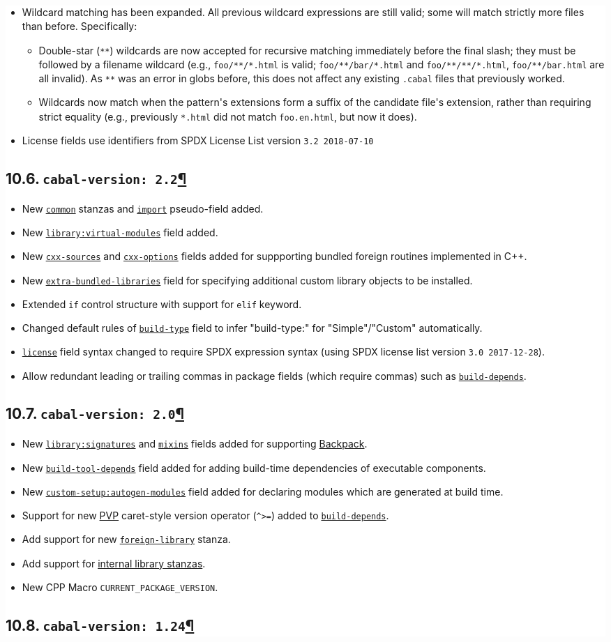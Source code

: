 -   Wildcard matching has been expanded. All previous wildcard expressions are still valid; some will match strictly more files than before. Specifically:
    
    -   Double-star (`**`) wildcards are now accepted for recursive matching immediately before the final slash; they must be followed by a filename wildcard (e.g., `foo/**/*.html` is valid; `foo/**/bar/*.html` and `foo/**/**/*.html`, `foo/**/bar.html` are all invalid). As `**` was an error in globs before, this does not affect any existing `.cabal` files that previously worked.
        
    -   Wildcards now match when the pattern's extensions form a suffix of the candidate file's extension, rather than requiring strict equality (e.g., previously `*.html` did not match `foo.en.html`, but now it does).
        
-   License fields use identifiers from SPDX License List version `3.2 2018-07-10`
    

## 10.6. `cabal-version: 2.2`[¶][34]

-   New [`common`][35] stanzas and [`import`][36] pseudo-field added.
    
-   New [`library:virtual-modules`][37] field added.
    
-   New [`cxx-sources`][38] and [`cxx-options`][39] fields added for suppporting bundled foreign routines implemented in C++.
    
-   New [`extra-bundled-libraries`][40] field for specifying additional custom library objects to be installed.
    
-   Extended `if` control structure with support for `elif` keyword.
    
-   Changed default rules of [`build-type`][41] field to infer "build-type:" for "Simple"/"Custom" automatically.
    
-   [`license`][42] field syntax changed to require SPDX expression syntax (using SPDX license list version `3.0 2017-12-28`).
    
-   Allow redundant leading or trailing commas in package fields (which require commas) such as [`build-depends`][43].
    

## 10.7. `cabal-version: 2.0`[¶][44]

-   New [`library:signatures`][45] and [`mixins`][46] fields added for supporting [Backpack][47].
    
-   New [`build-tool-depends`][48] field added for adding build-time dependencies of executable components.
    
-   New [`custom-setup:autogen-modules`][49] field added for declaring modules which are generated at build time.
    
-   Support for new [PVP][50] caret-style version operator (`^>=`) added to [`build-depends`][51].
    
-   Add support for new [`foreign-library`][52] stanza.
    
-   Add support for [internal library stanzas][53].
    
-   New CPP Macro `CURRENT_PACKAGE_VERSION`.
    

## 10.8. `cabal-version: 1.24`[¶][54]


[1]: https://cabal.readthedocs.io/en/latest/cabal-package.html#pkg-desc
[2]: https://cabal.readthedocs.io/en/latest/cabal-package.html#pkg-field-cabal-version "package.cabal cabal-version field"
[3]: https://cabal.readthedocs.io/en/latest/file-format-changelog.html#cabal-version-3-x "Permalink to this headline"
[4]: https://cabal.readthedocs.io/en/latest/cabal-package.html#pkg-field-extra-libraries-static "package.cabal extra-libraries-static field"
[5]: https://cabal.readthedocs.io/en/latest/cabal-package.html#pkg-field-extra-lib-dirs-static "package.cabal extra-lib-dirs-static field"
[6]: https://cabal.readthedocs.io/en/latest/cabal-package.html#pkg-field-pkgconfig-depends "package.cabal pkgconfig-depends field"
[7]: https://cabal.readthedocs.io/en/latest/cabal-package.html#pkg-field-extra-libraries-static "package.cabal extra-libraries-static field"
[8]: https://cabal.readthedocs.io/en/latest/cabal-package.html#pkg-field-extra-libraries "package.cabal extra-libraries field"
[9]: https://cabal.readthedocs.io/en/latest/cabal-package.html#pkg-field-extra-lib-dirs-static "package.cabal extra-lib-dirs-static field"
[10]: https://cabal.readthedocs.io/en/latest/cabal-package.html#pkg-field-extra-lib-dirs "package.cabal extra-lib-dirs field"
[11]: https://cabal.readthedocs.io/en/latest/file-format-changelog.html#cabal-version-3-6 "Permalink to this headline"
[12]: https://cabal.readthedocs.io/en/latest/cabal-package.html#pkg-field-hsc2hs-options "package.cabal hsc2hs-options field"
[13]: https://cabal.readthedocs.io/en/latest/file-format-changelog.html#cabal-version-3-4 "Permalink to this headline"
[14]: https://cabal.readthedocs.io/en/latest/cabal-package.html#pkg-field-default-language "package.cabal default-language field(since version: 1.12)"
[15]: https://cabal.readthedocs.io/en/latest/cabal-package.html#pkg-field-mixins "package.cabal mixins field(since version: 2.0)"
[16]: https://cabal.readthedocs.io/en/latest/file-format-changelog.html#cabal-version-3-0 "Permalink to this headline"
[17]: https://cabal.readthedocs.io/en/latest/cabal-package.html#pkg-field-extra-dynamic-library-flavours "package.cabal extra-dynamic-library-flavours field"
[18]: https://cabal.readthedocs.io/en/latest/cabal-package.html#pkg-field-extra-library-flavours "package.cabal extra-library-flavours field"
[19]: https://cabal.readthedocs.io/en/latest/cabal-package.html#pkg-field-description "package.cabal description field"
[20]: https://cabal.readthedocs.io/en/latest/cabal-package.html#pkg-field-extensions "package.cabal extensions field(removed in: 3.0; deprecated since: 1.12)"
[21]: https://cabal.readthedocs.io/en/latest/cabal-package.html#pkg-field-build-tools "package.cabal build-tools field(removed in: 3.0; deprecated since: 2.0)"
[22]: https://cabal.readthedocs.io/en/latest/cabal-package.html#pkg-field-library-exposed-modules "package.cabal library section exposed-modules: field"
[23]: https://cabal.readthedocs.io/en/latest/cabal-package.html#pkg-field-extra-bundled-libraries "package.cabal extra-bundled-libraries field(since version: 2.2)"
[24]: https://cabal.readthedocs.io/en/latest/cabal-package.html#pkg-field-build-depends "package.cabal build-depends field"
[25]: https://cabal.readthedocs.io/en/latest/cabal-package.html#pkg-field-mixins "package.cabal mixins field(since version: 2.0)"
[26]: https://cabal.readthedocs.io/en/latest/cabal-package.html#pkg-field-pkgconfig-depends "package.cabal pkgconfig-depends field"
[27]: https://cabal.readthedocs.io/en/latest/cabal-package.html#pkg-field-autogen-includes "package.cabal autogen-includes field(since version: 3.0)"
[28]: https://cabal.readthedocs.io/en/latest/cabal-package.html#pkg-field-install-includes "package.cabal install-includes field"
[29]: https://cabal.readthedocs.io/en/latest/cabal-package.html#pkg-field-asm-sources "package.cabal asm-sources field(since version: 3.0)"
[30]: https://cabal.readthedocs.io/en/latest/cabal-package.html#pkg-field-asm-options "package.cabal asm-options field(since version: 3.0)"
[31]: https://cabal.readthedocs.io/en/latest/cabal-package.html#pkg-field-cmm-sources "package.cabal cmm-sources field(since version: 3.0)"
[32]: https://cabal.readthedocs.io/en/latest/cabal-package.html#pkg-field-cmm-options "package.cabal cmm-options field(since version: 3.0)"
[33]: https://cabal.readthedocs.io/en/latest/file-format-changelog.html#cabal-version-2-4 "Permalink to this headline"
[34]: https://cabal.readthedocs.io/en/latest/file-format-changelog.html#cabal-version-2-2 "Permalink to this headline"
[35]: https://cabal.readthedocs.io/en/latest/cabal-package.html#pkg-section-common-common "package.cabal common section (since version: 2.2)"
[36]: https://cabal.readthedocs.io/en/latest/cabal-package.html#pkg-field-import "package.cabal import field"
[37]: https://cabal.readthedocs.io/en/latest/cabal-package.html#pkg-field-library-virtual-modules "package.cabal library section virtual-modules: field(since version: 2.2)"
[38]: https://cabal.readthedocs.io/en/latest/cabal-package.html#pkg-field-cxx-sources "package.cabal cxx-sources field(since version: 2.2)"
[39]: https://cabal.readthedocs.io/en/latest/cabal-package.html#pkg-field-cxx-options "package.cabal cxx-options field(since version: 2.2)"
[40]: https://cabal.readthedocs.io/en/latest/cabal-package.html#pkg-field-extra-bundled-libraries "package.cabal extra-bundled-libraries field(since version: 2.2)"
[41]: https://cabal.readthedocs.io/en/latest/cabal-package.html#pkg-field-build-type "package.cabal build-type field"
[42]: https://cabal.readthedocs.io/en/latest/cabal-package.html#pkg-field-license "package.cabal license field"
[43]: https://cabal.readthedocs.io/en/latest/cabal-package.html#pkg-field-build-depends "package.cabal build-depends field"
[44]: https://cabal.readthedocs.io/en/latest/file-format-changelog.html#cabal-version-2-0 "Permalink to this headline"
[45]: https://cabal.readthedocs.io/en/latest/cabal-package.html#pkg-field-library-signatures "package.cabal library section signatures: field(since version: 2.0)"
[46]: https://cabal.readthedocs.io/en/latest/cabal-package.html#pkg-field-mixins "package.cabal mixins field(since version: 2.0)"
[47]: https://cabal.readthedocs.io/en/latest/cabal-package.html#backpack
[48]: https://cabal.readthedocs.io/en/latest/cabal-package.html#pkg-field-build-tool-depends "package.cabal build-tool-depends field(since version: 2.0)"
[49]: https://cabal.readthedocs.io/en/latest/cabal-package.html#pkg-field-autogen-modules "package.cabal autogen-modules field(since version: 2.0)"
[50]: http://pvp.haskell.org/
[51]: https://cabal.readthedocs.io/en/latest/cabal-package.html#pkg-field-build-depends "package.cabal build-depends field"
[52]: https://cabal.readthedocs.io/en/latest/cabal-package.html#pkg-section-foreign-library-foreign-library "package.cabal foreign-library section (since version: 2.0)"
[53]: https://cabal.readthedocs.io/en/latest/cabal-package.html#sublibs
[54]: https://cabal.readthedocs.io/en/latest/file-format-changelog.html#cabal-version-1-24 "Permalink to this headline"
[55]: https://cabal.readthedocs.io/en/latest/cabal-package.html#pkg-section-custom-setup-custom-setup "package.cabal custom-setup section (since version: 1.24)"
[56]: https://cabal.readthedocs.io/en/latest/cabal-package.html#pkg-field-custom-setup-setup-depends "package.cabal custom-setup section setup-depends: field(since version: 1.24)"
[57]: https://cabal.readthedocs.io/en/latest/cabal-package.html#pkg-field-extra-framework-dirs "package.cabal extra-framework-dirs field(since version: 1.24)"
[58]: https://cabal.readthedocs.io/en/latest/file-format-changelog.html#cabal-version-1-22 "Permalink to this headline"
[59]: https://cabal.readthedocs.io/en/latest/cabal-package.html#pkg-field-library-reexported-modules "package.cabal library section reexported-modules: field(since version: 1.22)"
[60]: https://cabal.readthedocs.io/en/latest/cabal-package.html#pkg-field-build-depends "package.cabal build-depends field"
[61]: https://cabal.readthedocs.io/en/latest/cabal-package.html#pkg-field-license "package.cabal license field"
[62]: https://cabal.readthedocs.io/en/latest/file-format-changelog.html#cabal-version-1-20 "Permalink to this headline"
[63]: https://cabal.readthedocs.io/en/latest/cabal-package.html#pkg-field-license-files "package.cabal license-files field(since version: 1.20)"
[64]: https://cabal.readthedocs.io/en/latest/cabal-package.html#pkg-field-license "package.cabal license field"
[65]: https://cabal.readthedocs.io/en/latest/file-format-changelog.html#cabal-version-1-18 "Permalink to this headline"
[66]: https://cabal.readthedocs.io/en/latest/cabal-package.html#pkg-field-extra-doc-files "package.cabal extra-doc-files field(since version: 1.18)"
[67]: https://cabal.readthedocs.io/en/latest/cabal-package.html#pkg-field-license "package.cabal license field"
[68]: https://cabal.readthedocs.io/en/latest/cabal-package.html#pkg-field-executable-main-is "package.cabal executable section main-is: field"
[69]: https://cabal.readthedocs.io/en/latest/file-format-changelog.html#cabal-version-1-16 "Permalink to this headline"
[70]: https://cabal.readthedocs.io/en/latest/file-format-changelog.html#cabal-version-1-12 "Permalink to this headline"
[71]: https://cabal.readthedocs.io/en/latest/cabal-package.html#pkg-field-cabal-version "package.cabal cabal-version field"